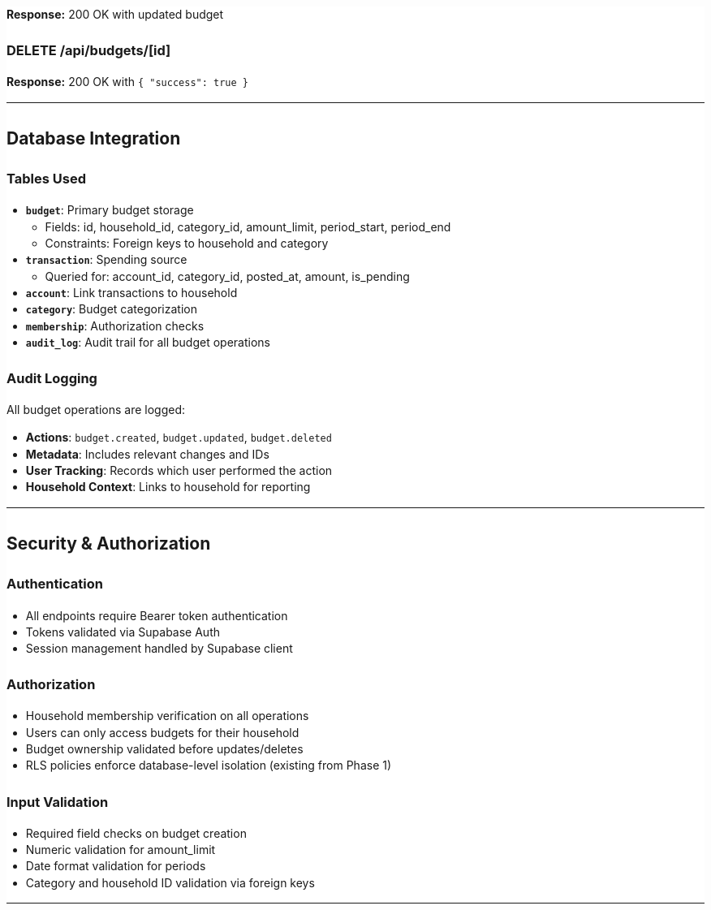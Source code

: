 **Response:** 200 OK with updated budget

### DELETE /api/budgets/[id]
**Response:** 200 OK with `{ "success": true }`

---

## Database Integration

### Tables Used
- **`budget`**: Primary budget storage
  - Fields: id, household_id, category_id, amount_limit, period_start, period_end
  - Constraints: Foreign keys to household and category
- **`transaction`**: Spending source
  - Queried for: account_id, category_id, posted_at, amount, is_pending
- **`account`**: Link transactions to household
- **`category`**: Budget categorization
- **`membership`**: Authorization checks
- **`audit_log`**: Audit trail for all budget operations

### Audit Logging
All budget operations are logged:
- **Actions**: `budget.created`, `budget.updated`, `budget.deleted`
- **Metadata**: Includes relevant changes and IDs
- **User Tracking**: Records which user performed the action
- **Household Context**: Links to household for reporting

---

## Security & Authorization

### Authentication
- All endpoints require Bearer token authentication
- Tokens validated via Supabase Auth
- Session management handled by Supabase client

### Authorization
- Household membership verification on all operations
- Users can only access budgets for their household
- Budget ownership validated before updates/deletes
- RLS policies enforce database-level isolation (existing from Phase 1)

### Input Validation
- Required field checks on budget creation
- Numeric validation for amount_limit
- Date format validation for periods
- Category and household ID validation via foreign keys

---
